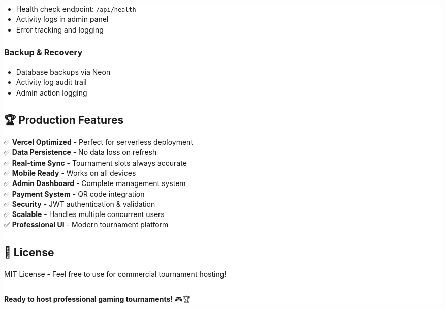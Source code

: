 - Health check endpoint: `/api/health`
- Activity logs in admin panel
- Error tracking and logging

### **Backup & Recovery**

- Database backups via Neon
- Activity log audit trail
- Admin action logging

## 🏆 Production Features

✅ **Vercel Optimized** - Perfect for serverless deployment  
✅ **Data Persistence** - No data loss on refresh  
✅ **Real-time Sync** - Tournament slots always accurate  
✅ **Mobile Ready** - Works on all devices  
✅ **Admin Dashboard** - Complete management system  
✅ **Payment System** - QR code integration  
✅ **Security** - JWT authentication & validation  
✅ **Scalable** - Handles multiple concurrent users  
✅ **Professional UI** - Modern tournament platform

## 📄 License

MIT License - Feel free to use for commercial tournament hosting!

---

**Ready to host professional gaming tournaments!** 🎮🏆
